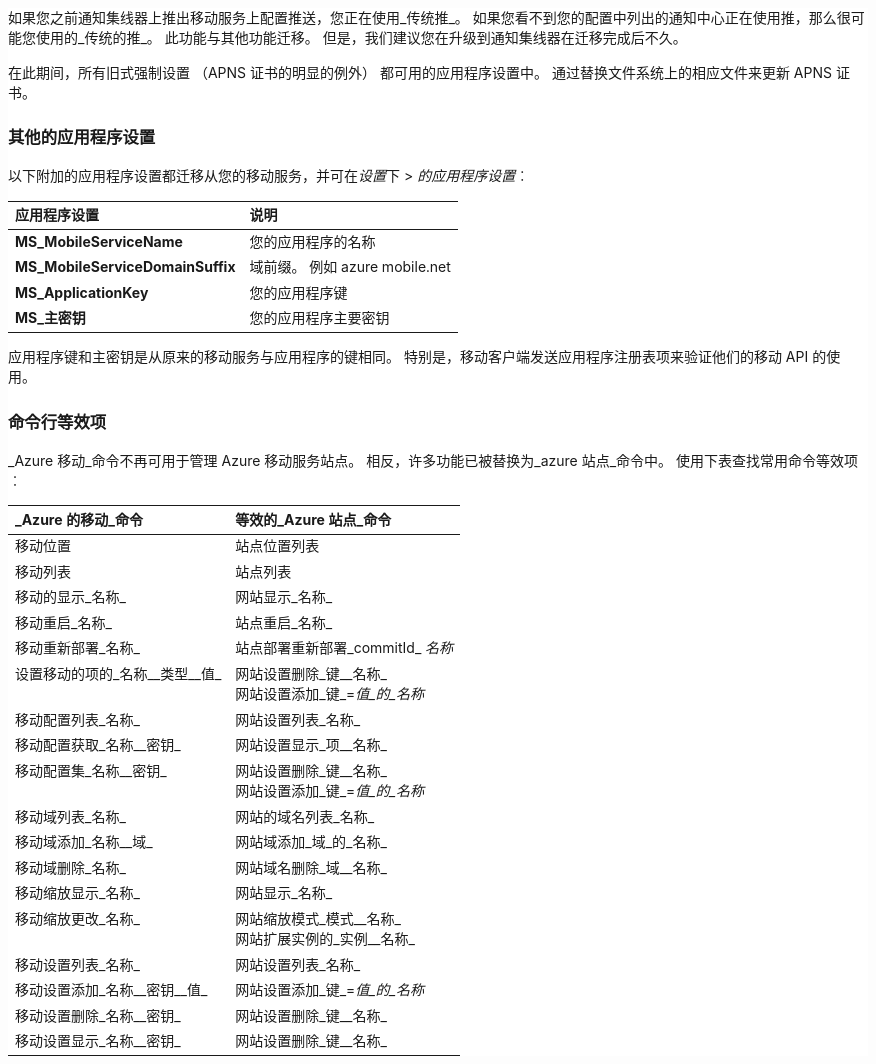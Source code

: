如果您之前通知集线器上推出移动服务上配置推送，您正在使用_传统推_。  如果您看不到您的配置中列出的通知中心正在使用推，那么很可能您使用的_传统的推_。  此功能与其他功能迁移。  但是，我们建议您在升级到通知集线器在迁移完成后不久。

在此期间，所有旧式强制设置 （APNS 证书的明显的例外） 都可用的应用程序设置中。  通过替换文件系统上的相应文件来更新 APNS 证书。

### <a name="app-settings"></a>其他的应用程序设置

以下附加的应用程序设置都迁移从您的移动服务，并可在*设置*下 > *的应用程序设置*︰

| 应用程序设置              | 说明                             |
| :------------------------------- | :-------------------------------------- |
| **MS\_MobileServiceName**         | 您的应用程序的名称                    |
| **MS\_MobileServiceDomainSuffix** | 域前缀。 例如 azure mobile.net |
| **MS\_ApplicationKey**            | 您的应用程序键                    |
| **MS\_主密钥**                 | 您的应用程序主要密钥                     |

应用程序键和主密钥是从原来的移动服务与应用程序的键相同。  特别是，移动客户端发送应用程序注册表项来验证他们的移动 API 的使用。

### <a name="cliequivalents"></a>命令行等效项

_Azure 移动_命令不再可用于管理 Azure 移动服务站点。  相反，许多功能已被替换为_azure 站点_命令中。  使用下表查找常用命令等效项︰

| _Azure 的移动_命令                     | 等效的_Azure 站点_命令            |
| :----------------------------------------- | :----------------------------------------- |
| 移动位置                           | 站点位置列表                         |
| 移动列表                                | 站点列表                                  |
| 移动的显示_名称_                         | 网站显示_名称_                           |
| 移动重启_名称_                      | 站点重启_名称_                        |
| 移动重新部署_名称_                     | 站点部署重新部署_commitId_ _名称_ |
| 设置移动的项的_名称__类型__值_       | 网站设置删除_键__名称_ <br/> 网站设置添加_键_=_值_的_名称_ |
| 移动配置列表_名称_                  | 网站设置列表_名称_                |
| 移动配置获取_名称__密钥_             | 网站设置显示_项__名称_          |
| 移动配置集_名称__密钥_             | 网站设置删除_键__名称_ <br/> 网站设置添加_键_=_值_的_名称_ |
| 移动域列表_名称_                  | 网站的域名列表_名称_                    |
| 移动域添加_名称__域_          | 网站域添加_域_的_名称_            |
| 移动域删除_名称_                | 网站域名删除_域__名称_         |
| 移动缩放显示_名称_                   | 网站显示_名称_                           |
| 移动缩放更改_名称_                 | 网站缩放模式_模式__名称_ <br /> 网站扩展实例的_实例__名称_ |
| 移动设置列表_名称_              | 网站设置列表_名称_                |
| 移动设置添加_名称__密钥__值_ | 网站设置添加_键_=_值_的_名称_   |
| 移动设置删除_名称__密钥_      | 网站设置删除_键__名称_        |
| 移动设置显示_名称__密钥_        | 网站设置删除_键__名称_        |
